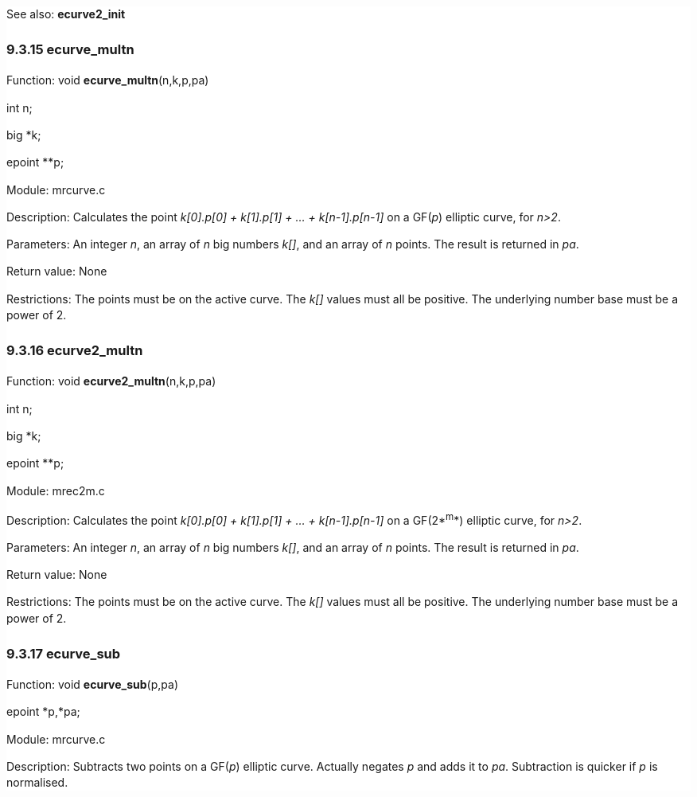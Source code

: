 See also: **ecurve2\_init**

### 

### 9.3.15 ecurve\_multn

Function: void **ecurve\_multn**(n,k,p,pa)

int n;

big \*k;

epoint \*\*p;

Module: mrcurve.c

Description: Calculates the point *k\[0\].p\[0\] + k\[1\].p\[1\] + … + k\[n-1\].p\[n-1\]* on a GF(*p*) elliptic curve, for *n&gt;2*.

Parameters: An integer *n*, an array of *n* big numbers *k\[\]*, and an array of *n* points. The result is returned in *pa*.

Return value: None

Restrictions: The points must be on the active curve. The *k\[\]* values must all be positive. The underlying number base must be a power of 2.

### 9.3.16 ecurve2\_multn

Function: void **ecurve2\_multn**(n,k,p,pa)

int n;

big \*k;

epoint \*\*p;

Module: mrec2m.c

Description: Calculates the point *k\[0\].p\[0\] + k\[1\].p\[1\] + … + k\[n-1\].p\[n-1\]* on a GF(2*<sup>m</sup>*) elliptic curve, for *n&gt;2*.

Parameters: An integer *n*, an array of *n* big numbers *k\[\]*, and an array of *n* points. The result is returned in *pa*.

Return value: None

Restrictions: The points must be on the active curve. The *k\[\]* values must all be positive. The underlying number base must be a power of 2.

### 9.3.17 ecurve\_sub

Function: void **ecurve\_sub**(p,pa)

epoint \*p,\*pa;

Module: mrcurve.c

Description: Subtracts two points on a GF(*p*) elliptic curve. Actually negates *p* and adds it to *pa*. Subtraction is quicker if *p* is normalised.
